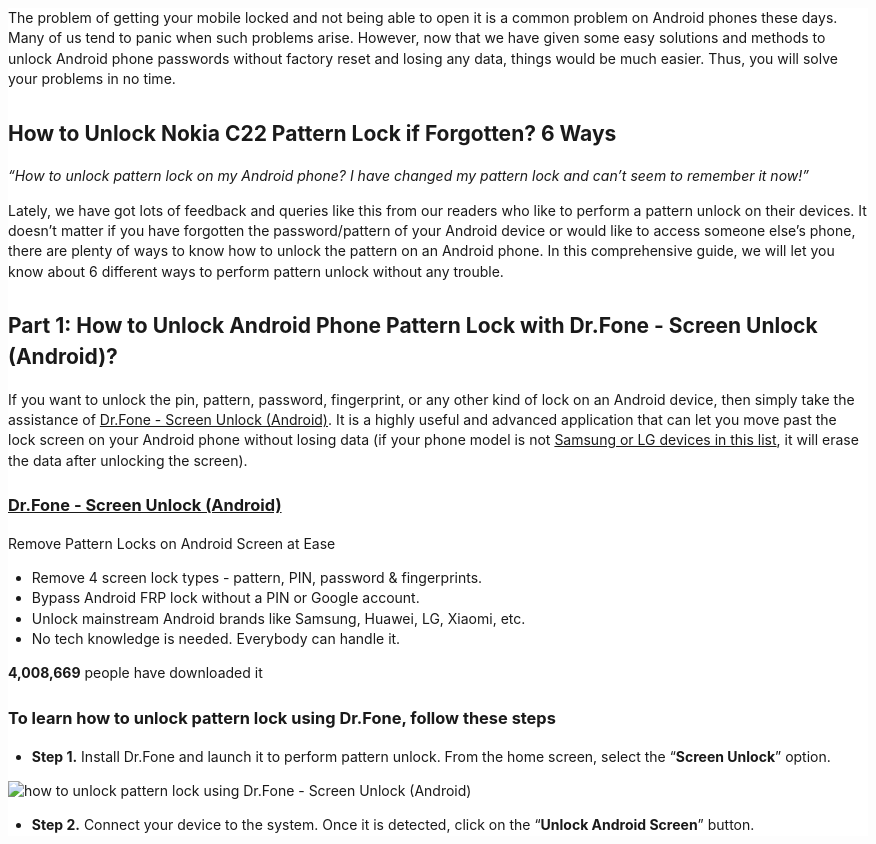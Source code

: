 The problem of getting your mobile locked and not being able to open it is a common problem on Android phones these days. Many of us tend to panic when such problems arise. However, now that we have given some easy solutions and methods to unlock Android phone passwords without factory reset and losing any data, things would be much easier. Thus, you will solve your problems in no time.

## How to Unlock Nokia C22 Pattern Lock if Forgotten? 6 Ways

_“How to unlock pattern lock on my Android phone? I have changed my pattern lock and can’t seem to remember it now!”_

Lately, we have got lots of feedback and queries like this from our readers who like to perform a pattern unlock on their devices. It doesn’t matter if you have forgotten the password/pattern of your Android device or would like to access someone else’s phone, there are plenty of ways to know how to unlock the pattern on an Android phone. In this comprehensive guide, we will let you know about 6 different ways to perform pattern unlock without any trouble.

<iframe width="560" height="315" src="https://www.youtube.com/embed/68FqgS6Ym8E" title="YouTube video player" frameborder="0" allow="accelerometer; autoplay; clipboard-write; encrypted-media; gyroscope; picture-in-picture" allowfullscreen="allowfullscreen"></iframe>

## Part 1: How to Unlock Android Phone Pattern Lock with Dr.Fone - Screen Unlock (Android)?

If you want to unlock the pin, pattern, password, fingerprint, or any other kind of lock on an Android device, then simply take the assistance of [Dr.Fone - Screen Unlock (Android)](https://tools.techidaily.com/wondershare-dr-fone-unlock-android-screen/). It is a highly useful and advanced application that can let you move past the lock screen on your Android phone without losing data (if your phone model is not [Samsung or LG devices in this list](https://drfone.wondershare.com/reference/android-lock-screen-removal.html), it will erase the data after unlocking the screen).



### [Dr.Fone - Screen Unlock (Android)](https://tools.techidaily.com/wondershare-dr-fone-unlock-android-screen/)

Remove Pattern Locks on Android Screen at Ease

- Remove 4 screen lock types - pattern, PIN, password & fingerprints.
- Bypass Android FRP lock without a PIN or Google account.
- Unlock mainstream Android brands like Samsung, Huawei, LG, Xiaomi, etc.
- No tech knowledge is needed. Everybody can handle it.

**4,008,669** people have downloaded it

### To learn how to unlock pattern lock using Dr.Fone, follow these steps

- **Step 1.** Install Dr.Fone and launch it to perform pattern unlock. From the home screen, select the “**Screen Unlock**” option.

![how to unlock pattern lock using Dr.Fone - Screen Unlock (Android)](https://images.wondershare.com/drfone/guide/drfone-home.png)

- **Step 2.** Connect your device to the system. Once it is detected, click on the “**Unlock Android Screen**” button.
